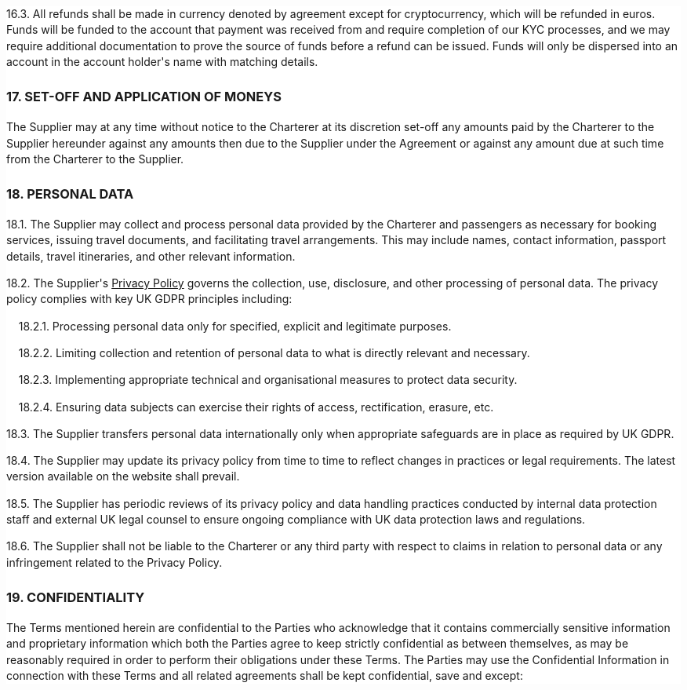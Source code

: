 16.3. All refunds shall be made in currency denoted by agreement except for cryptocurrency, which will be refunded in euros. Funds will be funded to the account that payment was received from and require completion of our KYC processes, and we may require additional documentation to prove the source of funds before a refund can be issued. Funds will only be dispersed into an account in the account holder's name with matching details.

### 17. SET-OFF AND APPLICATION OF MONEYS

The Supplier may at any time without notice to the Charterer at its discretion set-off any amounts paid by the Charterer to the Supplier hereunder against any amounts then due to the Supplier under the Agreement or against any amount due at such time from the Charterer to the Supplier.

### 18. PERSONAL DATA

18.1. The Supplier may collect and process personal data provided by the Charterer and passengers as necessary for booking services, issuing travel documents, and facilitating travel arrangements. This may include names, contact information, passport details, travel itineraries, and other relevant information.

18.2. The Supplier's [Privacy Policy](/legal/privacy) governs the collection, use, disclosure, and other processing of personal data. The privacy policy complies with key UK GDPR principles including:

&nbsp;&nbsp;&nbsp;&nbsp;18.2.1. Processing personal data only for specified, explicit and legitimate purposes.

&nbsp;&nbsp;&nbsp;&nbsp;18.2.2. Limiting collection and retention of personal data to what is directly relevant and necessary.

&nbsp;&nbsp;&nbsp;&nbsp;18.2.3. Implementing appropriate technical and organisational measures to protect data security.

&nbsp;&nbsp;&nbsp;&nbsp;18.2.4. Ensuring data subjects can exercise their rights of access, rectification, erasure, etc.

18.3. The Supplier transfers personal data internationally only when appropriate safeguards are in place as required by UK GDPR.

18.4. The Supplier may update its privacy policy from time to time to reflect changes in practices or legal requirements. The latest version available on the website shall prevail.

18.5. The Supplier has periodic reviews of its privacy policy and data handling practices conducted by internal data protection staff and external UK legal counsel to ensure ongoing compliance with UK data protection laws and regulations.

18.6. The Supplier shall not be liable to the Charterer or any third party with respect to claims in relation to personal data or any infringement related to the Privacy Policy.

### 19. CONFIDENTIALITY

The Terms mentioned herein are confidential to the Parties who acknowledge that it contains commercially sensitive information and proprietary information which both the Parties agree to keep strictly confidential as between themselves, as may be reasonably required in order to perform their obligations under these Terms. The Parties may use the Confidential Information in connection with these Terms and all related agreements shall be kept confidential, save and except:
